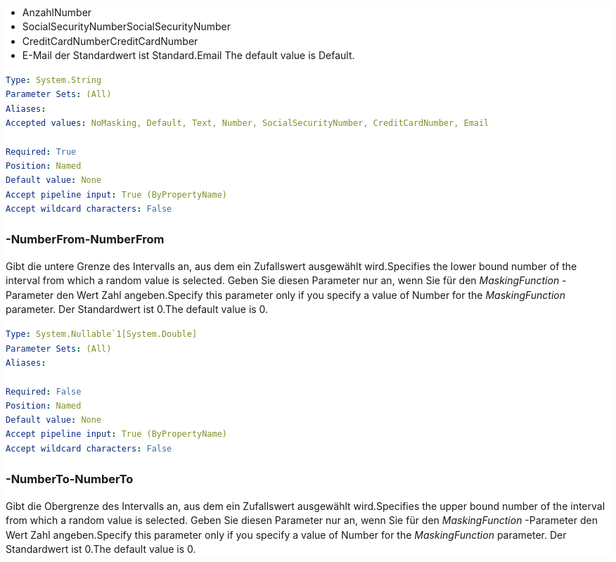 - <span data-ttu-id="9ee49-131">Anzahl</span><span class="sxs-lookup"><span data-stu-id="9ee49-131">Number</span></span>
- <span data-ttu-id="9ee49-132">SocialSecurityNumber</span><span class="sxs-lookup"><span data-stu-id="9ee49-132">SocialSecurityNumber</span></span>
- <span data-ttu-id="9ee49-133">CreditCardNumber</span><span class="sxs-lookup"><span data-stu-id="9ee49-133">CreditCardNumber</span></span>
- <span data-ttu-id="9ee49-134">E-Mail der Standardwert ist Standard.</span><span class="sxs-lookup"><span data-stu-id="9ee49-134">Email The default value is Default.</span></span>

```yaml
Type: System.String
Parameter Sets: (All)
Aliases:
Accepted values: NoMasking, Default, Text, Number, SocialSecurityNumber, CreditCardNumber, Email

Required: True
Position: Named
Default value: None
Accept pipeline input: True (ByPropertyName)
Accept wildcard characters: False
```

### <span data-ttu-id="9ee49-135">-NumberFrom</span><span class="sxs-lookup"><span data-stu-id="9ee49-135">-NumberFrom</span></span>
<span data-ttu-id="9ee49-136">Gibt die untere Grenze des Intervalls an, aus dem ein Zufallswert ausgewählt wird.</span><span class="sxs-lookup"><span data-stu-id="9ee49-136">Specifies the lower bound number of the interval from which a random value is selected.</span></span>
<span data-ttu-id="9ee49-137">Geben Sie diesen Parameter nur an, wenn Sie für den *MaskingFunction* -Parameter den Wert Zahl angeben.</span><span class="sxs-lookup"><span data-stu-id="9ee49-137">Specify this parameter only if you specify a value of Number for the *MaskingFunction* parameter.</span></span>
<span data-ttu-id="9ee49-138">Der Standardwert ist 0.</span><span class="sxs-lookup"><span data-stu-id="9ee49-138">The default value is 0.</span></span>

```yaml
Type: System.Nullable`1[System.Double]
Parameter Sets: (All)
Aliases:

Required: False
Position: Named
Default value: None
Accept pipeline input: True (ByPropertyName)
Accept wildcard characters: False
```

### <span data-ttu-id="9ee49-139">-NumberTo</span><span class="sxs-lookup"><span data-stu-id="9ee49-139">-NumberTo</span></span>
<span data-ttu-id="9ee49-140">Gibt die Obergrenze des Intervalls an, aus dem ein Zufallswert ausgewählt wird.</span><span class="sxs-lookup"><span data-stu-id="9ee49-140">Specifies the upper bound number of the interval from which a random value is selected.</span></span>
<span data-ttu-id="9ee49-141">Geben Sie diesen Parameter nur an, wenn Sie für den *MaskingFunction* -Parameter den Wert Zahl angeben.</span><span class="sxs-lookup"><span data-stu-id="9ee49-141">Specify this parameter only if you specify a value of Number for the *MaskingFunction* parameter.</span></span>
<span data-ttu-id="9ee49-142">Der Standardwert ist 0.</span><span class="sxs-lookup"><span data-stu-id="9ee49-142">The default value is 0.</span></span>
